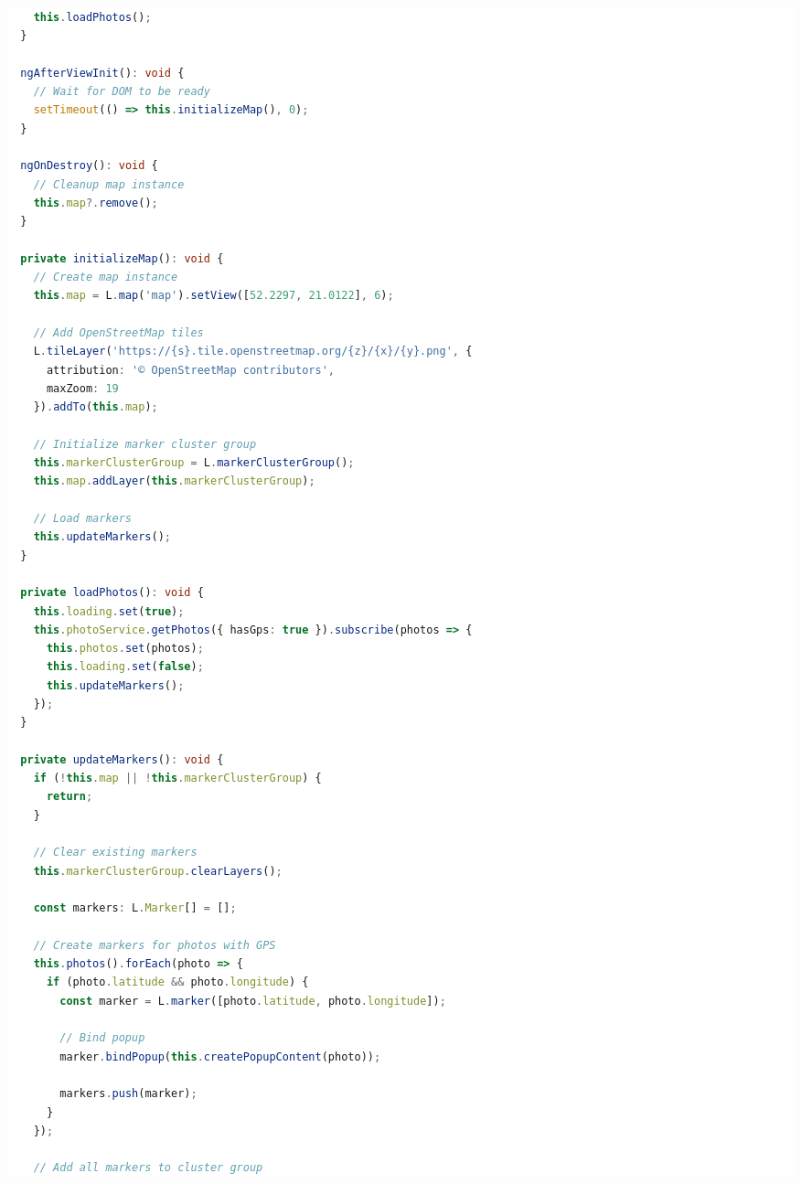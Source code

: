 ```typescript
    this.loadPhotos();
  }

  ngAfterViewInit(): void {
    // Wait for DOM to be ready
    setTimeout(() => this.initializeMap(), 0);
  }

  ngOnDestroy(): void {
    // Cleanup map instance
    this.map?.remove();
  }

  private initializeMap(): void {
    // Create map instance
    this.map = L.map('map').setView([52.2297, 21.0122], 6);

    // Add OpenStreetMap tiles
    L.tileLayer('https://{s}.tile.openstreetmap.org/{z}/{x}/{y}.png', {
      attribution: '© OpenStreetMap contributors',
      maxZoom: 19
    }).addTo(this.map);

    // Initialize marker cluster group
    this.markerClusterGroup = L.markerClusterGroup();
    this.map.addLayer(this.markerClusterGroup);

    // Load markers
    this.updateMarkers();
  }

  private loadPhotos(): void {
    this.loading.set(true);
    this.photoService.getPhotos({ hasGps: true }).subscribe(photos => {
      this.photos.set(photos);
      this.loading.set(false);
      this.updateMarkers();
    });
  }

  private updateMarkers(): void {
    if (!this.map || !this.markerClusterGroup) {
      return;
    }

    // Clear existing markers
    this.markerClusterGroup.clearLayers();

    const markers: L.Marker[] = [];

    // Create markers for photos with GPS
    this.photos().forEach(photo => {
      if (photo.latitude && photo.longitude) {
        const marker = L.marker([photo.latitude, photo.longitude]);

        // Bind popup
        marker.bindPopup(this.createPopupContent(photo));

        markers.push(marker);
      }
    });

    // Add all markers to cluster group
```
